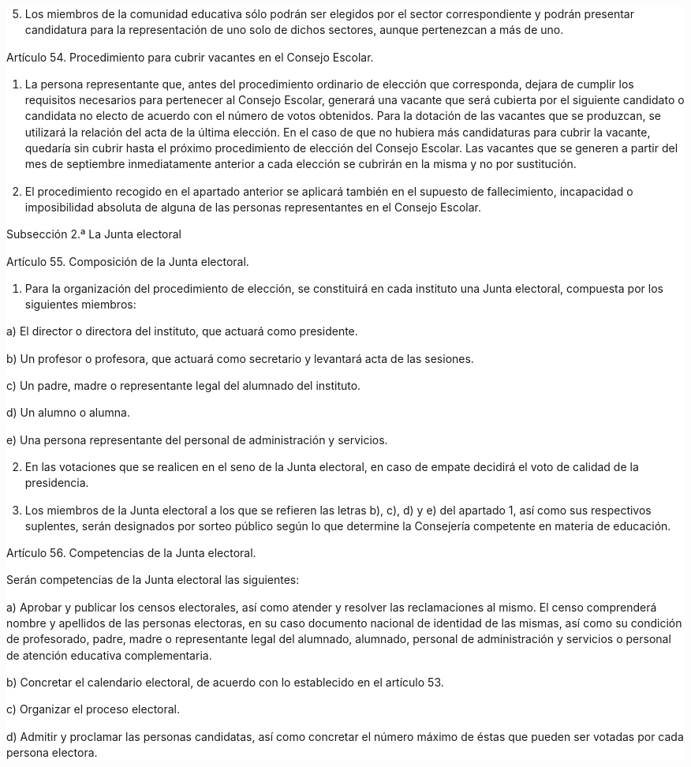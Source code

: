 5. Los miembros de la comunidad educativa sólo podrán ser elegidos por el sector correspondiente y podrán presentar candidatura para la representación de uno solo de dichos sectores, aunque pertenezcan a más de uno.

Artículo 54. Procedimiento para cubrir vacantes en el Consejo Escolar.

1. La persona representante que, antes del procedimiento ordinario de elección que corresponda, dejara de cumplir los requisitos necesarios para pertenecer al Consejo Escolar, generará una vacante que será cubierta por el siguiente candidato o candidata no electo de acuerdo con el número de votos obtenidos. Para la dotación de las vacantes que se produzcan, se utilizará la relación del acta de la última elección. En el caso de que no hubiera más candidaturas para cubrir la vacante, quedaría sin cubrir hasta el próximo procedimiento de elección del Consejo Escolar. Las vacantes que se generen a partir del mes de septiembre inmediatamente anterior a cada elección se cubrirán en la misma y no por sustitución.

2. El procedimiento recogido en el apartado anterior se aplicará también en el supuesto de fallecimiento, incapacidad o imposibilidad absoluta de alguna de las personas representantes en el Consejo Escolar.

Subsección 2.ª La Junta electoral

Artículo 55. Composición de la Junta electoral.

1. Para la organización del procedimiento de elección, se constituirá en cada instituto una Junta electoral, compuesta por los siguientes miembros:

a) El director o directora del instituto, que actuará como presidente.

b) Un profesor o profesora, que actuará como secretario y levantará acta de las sesiones.

c) Un padre, madre o representante legal del alumnado del instituto.

d) Un alumno o alumna.

e) Una persona representante del personal de administración y servicios.

2. En las votaciones que se realicen en el seno de la Junta electoral, en caso de empate decidirá el voto de calidad de la presidencia.

3. Los miembros de la Junta electoral a los que se refieren las letras b), c), d) y e) del apartado 1, así como sus respectivos suplentes, serán designados por sorteo público según lo que determine la Consejería competente en materia de educación.

Artículo 56. Competencias de la Junta electoral.

Serán competencias de la Junta electoral las siguientes:

a) Aprobar y publicar los censos electorales, así como atender y resolver las reclamaciones al mismo. El censo comprenderá nombre y apellidos de las personas electoras, en su caso documento nacional de identidad de las mismas, así como su condición de profesorado, padre, madre o representante legal del alumnado, alumnado, personal de administración y servicios o personal de atención educativa complementaria.

b) Concretar el calendario electoral, de acuerdo con lo establecido en el artículo 53.

c) Organizar el proceso electoral.

d) Admitir y proclamar las personas candidatas, así como concretar el número máximo de éstas que pueden ser votadas por cada persona electora.
